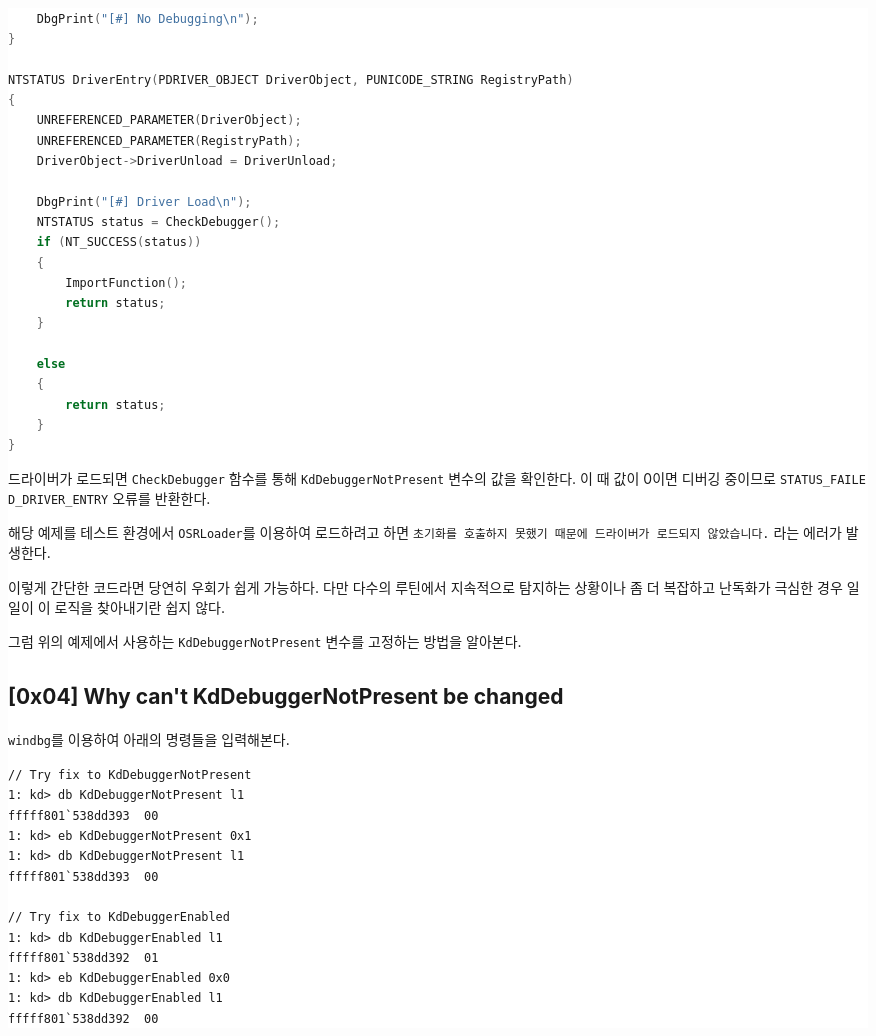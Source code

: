 ```c
	DbgPrint("[#] No Debugging\n");
}

NTSTATUS DriverEntry(PDRIVER_OBJECT DriverObject, PUNICODE_STRING RegistryPath)
{
	UNREFERENCED_PARAMETER(DriverObject);
	UNREFERENCED_PARAMETER(RegistryPath);
	DriverObject->DriverUnload = DriverUnload;

	DbgPrint("[#] Driver Load\n");
	NTSTATUS status = CheckDebugger();
	if (NT_SUCCESS(status))
	{
		ImportFunction();
		return status;
	}

	else
	{
		return status;
	}
}
```

드라이버가 로드되면 `CheckDebugger` 함수를 통해 `KdDebuggerNotPresent` 변수의 값을 확인한다. 이 때 값이 0이면 디버깅 중이므로 `STATUS_FAILED_DRIVER_ENTRY` 오류를 반환한다. 

해당 예제를 테스트 환경에서 `OSRLoader`를 이용하여 로드하려고 하면 `초기화를 호출하지 못했기 때문에 드라이버가 로드되지 않았습니다.` 라는 에러가 발생한다.

이렇게 간단한 코드라면 당연히 우회가 쉽게 가능하다. 다만 다수의 루틴에서 지속적으로 탐지하는 상황이나 좀 더 복잡하고 난독화가 극심한 경우 일일이 이 로직을 찾아내기란 쉽지 않다.

그럼 위의 예제에서 사용하는 `KdDebuggerNotPresent` 변수를 고정하는 방법을 알아본다.

## [0x04] Why can't KdDebuggerNotPresent be changed

`windbg`를 이용하여 아래의 명령들을 입력해본다.

```
// Try fix to KdDebuggerNotPresent
1: kd> db KdDebuggerNotPresent l1
fffff801`538dd393  00                                               
1: kd> eb KdDebuggerNotPresent 0x1
1: kd> db KdDebuggerNotPresent l1
fffff801`538dd393  00            

// Try fix to KdDebuggerEnabled
1: kd> db KdDebuggerEnabled l1
fffff801`538dd392  01                                               
1: kd> eb KdDebuggerEnabled 0x0
1: kd> db KdDebuggerEnabled l1
fffff801`538dd392  00      
```

